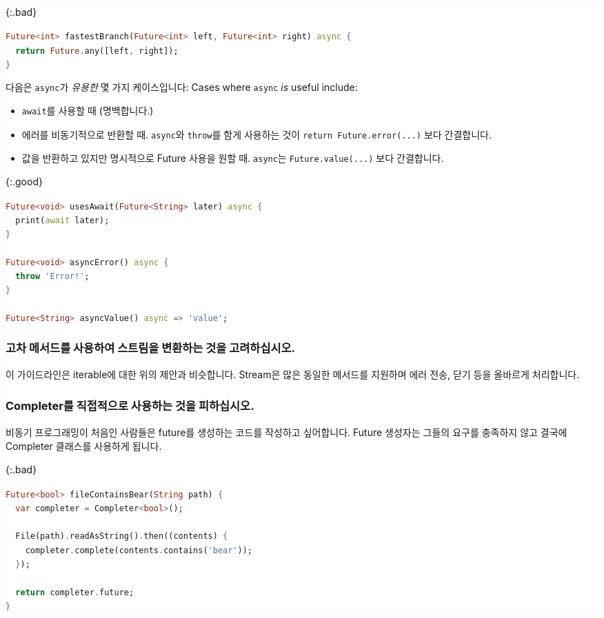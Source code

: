 {:.bad}
<?code-excerpt "usage_bad.dart (unnecessary-async)"?>
```dart
Future<int> fastestBranch(Future<int> left, Future<int> right) async {
  return Future.any([left, right]);
}
```

다음은 `async`가 *유용한* 몇 가지 케이스입니다:
Cases where `async` *is* useful include:

* `await`를 사용할 때 (명백합니다.)

* 에러를 비동기적으로 반환할 때. `async`와 `throw`를 함게 사용하는 것이
  `return Future.error(...)` 보다 간결합니다.

* 값을 반환하고 있지만 명시적으로 Future 사용을 원할 때.
  `async`는 `Future.value(...)` 보다 간결합니다.

{:.good}
<?code-excerpt "usage_good.dart (async)"?>
```dart
Future<void> usesAwait(Future<String> later) async {
  print(await later);
}

Future<void> asyncError() async {
  throw 'Error!';
}

Future<String> asyncValue() async => 'value';
```

### 고차 메서드를 사용하여 스트림을 변환하는 것을 고려하십시오.

이 가이드라인은 iterable에 대한 위의 제안과 비슷합니다. Stream은 많은 동일한 메서드를
지원하며 에러 전송, 닫기 등을 올바르게 처리합니다.

### Completer를 직접적으로 사용하는 것을 피하십시오.

비동기 프로그래밍이 처음인 사람들은 future를 생성하는 코드를 작성하고 싶어합니다.
Future 생성자는 그들의 요구를 충족하지 않고 결국에 Completer 클래스를 사용하게 됩니다.

{:.bad}
<?code-excerpt "usage_bad.dart (avoid-completer)"?>
```dart
Future<bool> fileContainsBear(String path) {
  var completer = Completer<bool>();

  File(path).readAsString().then((contents) {
    completer.complete(contents.contains('bear'));
  });

  return completer.future;
}
```


[discouraged]: /effective-dart/style#dont-explicitly-name-libraries
[package guide]: /tools/pub/package-layout
[can't be type promoted]: /tools/non-promotion-reasons
[private]: /effective-dart/design#prefer-making-declarations-private
[final]: /effective-dart/design#prefer-making-fields-and-top-level-variables-final
[`final`]: /effective-dart/usage#do-follow-a-consistent-rule-for-var-and-final-on-local-variables
[use `!`]: /null-safety/understanding-null-safety#null-assertion-operator
[spread]: /language/collections#spread-operators
[control]: /language/collections#control-flow-operators
[iterable]: {{site.dart-api}}/{{site.data.pkg-vers.SDK.channel}}/dart-core/Iterable-class.html
[where-type]: {{site.dart-api}}/{{site.data.pkg-vers.SDK.channel}}/dart-core/Iterable/whereType.html
[list-from]: {{site.dart-api}}/{{site.data.pkg-vers.SDK.channel}}/dart-core/List/List.from.html
[then]: {{site.dart-api}}/{{site.data.pkg-vers.SDK.channel}}/dart-async/Future/then.html
[pokemon]: https://blog.codinghorror.com/new-programming-jargon/
[Error]: {{site.dart-api}}/{{site.data.pkg-vers.SDK.channel}}/dart-core/Error-class.html
[StackOverflowError]: {{site.dart-api}}/{{site.data.pkg-vers.SDK.channel}}/dart-core/StackOverflowError-class.html
[OutOfMemoryError]: {{site.dart-api}}/{{site.data.pkg-vers.SDK.channel}}/dart-core/OutOfMemoryError-class.html
[ArgumentError]: {{site.dart-api}}/{{site.data.pkg-vers.SDK.channel}}/dart-core/ArgumentError-class.html
[AssertionError]: {{site.dart-api}}/{{site.data.pkg-vers.SDK.channel}}/dart-core/AssertionError-class.html
[Exception]: {{site.dart-api}}/{{site.data.pkg-vers.SDK.channel}}/dart-core/Exception-class.html